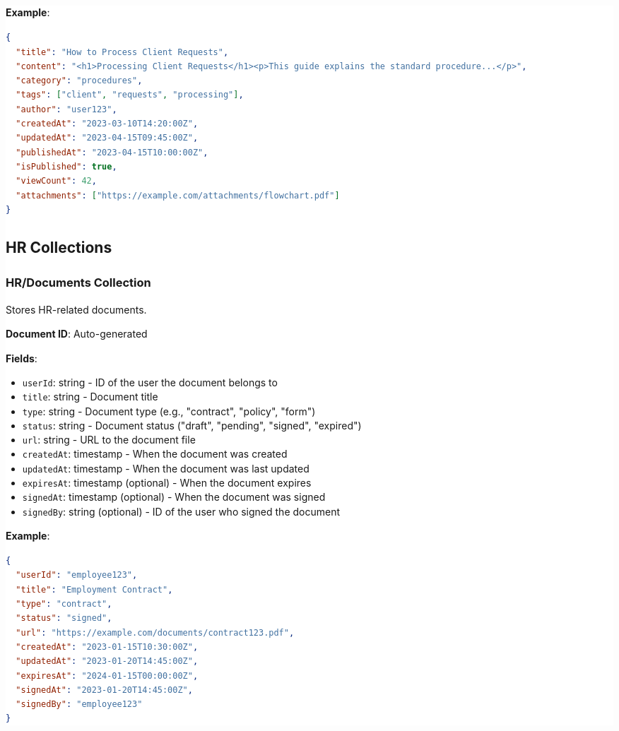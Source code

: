 **Example**:
```json
{
  "title": "How to Process Client Requests",
  "content": "<h1>Processing Client Requests</h1><p>This guide explains the standard procedure...</p>",
  "category": "procedures",
  "tags": ["client", "requests", "processing"],
  "author": "user123",
  "createdAt": "2023-03-10T14:20:00Z",
  "updatedAt": "2023-04-15T09:45:00Z",
  "publishedAt": "2023-04-15T10:00:00Z",
  "isPublished": true,
  "viewCount": 42,
  "attachments": ["https://example.com/attachments/flowchart.pdf"]
}
```

## HR Collections

### HR/Documents Collection

Stores HR-related documents.

**Document ID**: Auto-generated

**Fields**:
- `userId`: string - ID of the user the document belongs to
- `title`: string - Document title
- `type`: string - Document type (e.g., "contract", "policy", "form")
- `status`: string - Document status ("draft", "pending", "signed", "expired")
- `url`: string - URL to the document file
- `createdAt`: timestamp - When the document was created
- `updatedAt`: timestamp - When the document was last updated
- `expiresAt`: timestamp (optional) - When the document expires
- `signedAt`: timestamp (optional) - When the document was signed
- `signedBy`: string (optional) - ID of the user who signed the document

**Example**:
```json
{
  "userId": "employee123",
  "title": "Employment Contract",
  "type": "contract",
  "status": "signed",
  "url": "https://example.com/documents/contract123.pdf",
  "createdAt": "2023-01-15T10:30:00Z",
  "updatedAt": "2023-01-20T14:45:00Z",
  "expiresAt": "2024-01-15T00:00:00Z",
  "signedAt": "2023-01-20T14:45:00Z",
  "signedBy": "employee123"
}
```
